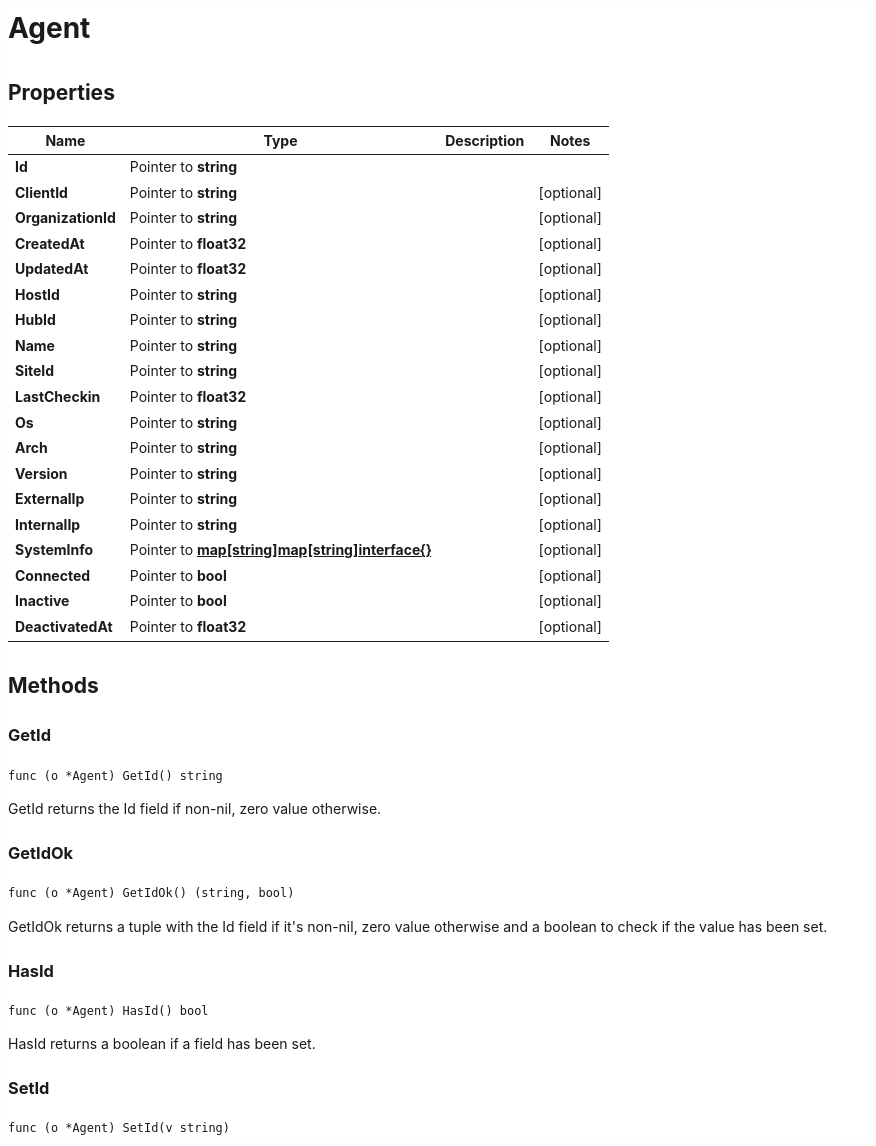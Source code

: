 # Agent

## Properties

Name | Type | Description | Notes
------------ | ------------- | ------------- | -------------
**Id** | Pointer to **string** |  | 
**ClientId** | Pointer to **string** |  | [optional] 
**OrganizationId** | Pointer to **string** |  | [optional] 
**CreatedAt** | Pointer to **float32** |  | [optional] 
**UpdatedAt** | Pointer to **float32** |  | [optional] 
**HostId** | Pointer to **string** |  | [optional] 
**HubId** | Pointer to **string** |  | [optional] 
**Name** | Pointer to **string** |  | [optional] 
**SiteId** | Pointer to **string** |  | [optional] 
**LastCheckin** | Pointer to **float32** |  | [optional] 
**Os** | Pointer to **string** |  | [optional] 
**Arch** | Pointer to **string** |  | [optional] 
**Version** | Pointer to **string** |  | [optional] 
**ExternalIp** | Pointer to **string** |  | [optional] 
**InternalIp** | Pointer to **string** |  | [optional] 
**SystemInfo** | Pointer to [**map[string]map[string]interface{}**](map[string]interface{}.md) |  | [optional] 
**Connected** | Pointer to **bool** |  | [optional] 
**Inactive** | Pointer to **bool** |  | [optional] 
**DeactivatedAt** | Pointer to **float32** |  | [optional] 

## Methods

### GetId

`func (o *Agent) GetId() string`

GetId returns the Id field if non-nil, zero value otherwise.

### GetIdOk

`func (o *Agent) GetIdOk() (string, bool)`

GetIdOk returns a tuple with the Id field if it's non-nil, zero value otherwise
and a boolean to check if the value has been set.

### HasId

`func (o *Agent) HasId() bool`

HasId returns a boolean if a field has been set.

### SetId

`func (o *Agent) SetId(v string)`
